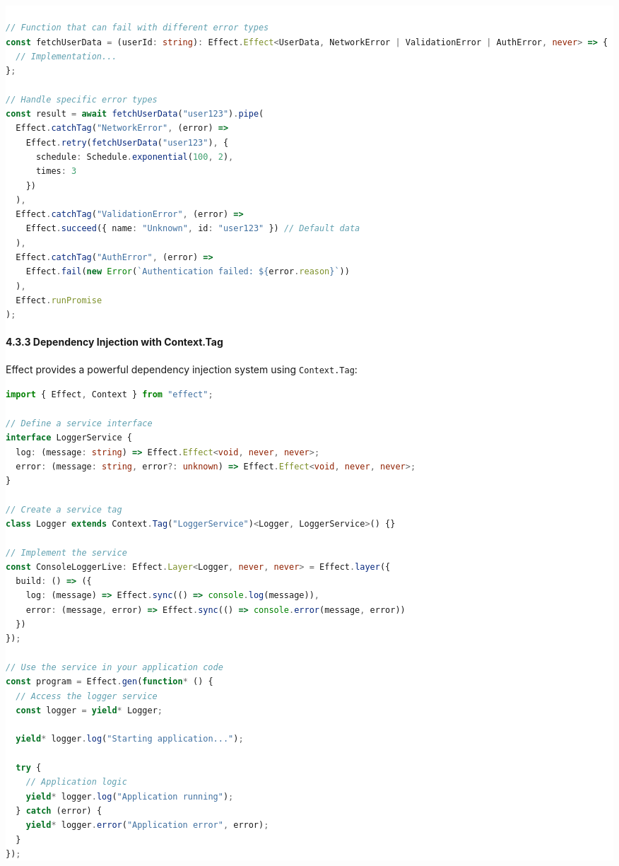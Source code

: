```typescript

// Function that can fail with different error types
const fetchUserData = (userId: string): Effect.Effect<UserData, NetworkError | ValidationError | AuthError, never> => {
  // Implementation...
};

// Handle specific error types
const result = await fetchUserData("user123").pipe(
  Effect.catchTag("NetworkError", (error) => 
    Effect.retry(fetchUserData("user123"), { 
      schedule: Schedule.exponential(100, 2),
      times: 3
    })
  ),
  Effect.catchTag("ValidationError", (error) => 
    Effect.succeed({ name: "Unknown", id: "user123" }) // Default data
  ),
  Effect.catchTag("AuthError", (error) => 
    Effect.fail(new Error(`Authentication failed: ${error.reason}`))
  ),
  Effect.runPromise
);
```

#### 4.3.3 Dependency Injection with Context.Tag

Effect provides a powerful dependency injection system using `Context.Tag`:

```typescript
import { Effect, Context } from "effect";

// Define a service interface
interface LoggerService {
  log: (message: string) => Effect.Effect<void, never, never>;
  error: (message: string, error?: unknown) => Effect.Effect<void, never, never>;
}

// Create a service tag
class Logger extends Context.Tag("LoggerService")<Logger, LoggerService>() {}

// Implement the service
const ConsoleLoggerLive: Effect.Layer<Logger, never, never> = Effect.layer({
  build: () => ({
    log: (message) => Effect.sync(() => console.log(message)),
    error: (message, error) => Effect.sync(() => console.error(message, error))
  })
});

// Use the service in your application code
const program = Effect.gen(function* () {
  // Access the logger service
  const logger = yield* Logger;
  
  yield* logger.log("Starting application...");
  
  try {
    // Application logic
    yield* logger.log("Application running");
  } catch (error) {
    yield* logger.error("Application error", error);
  }
});

```